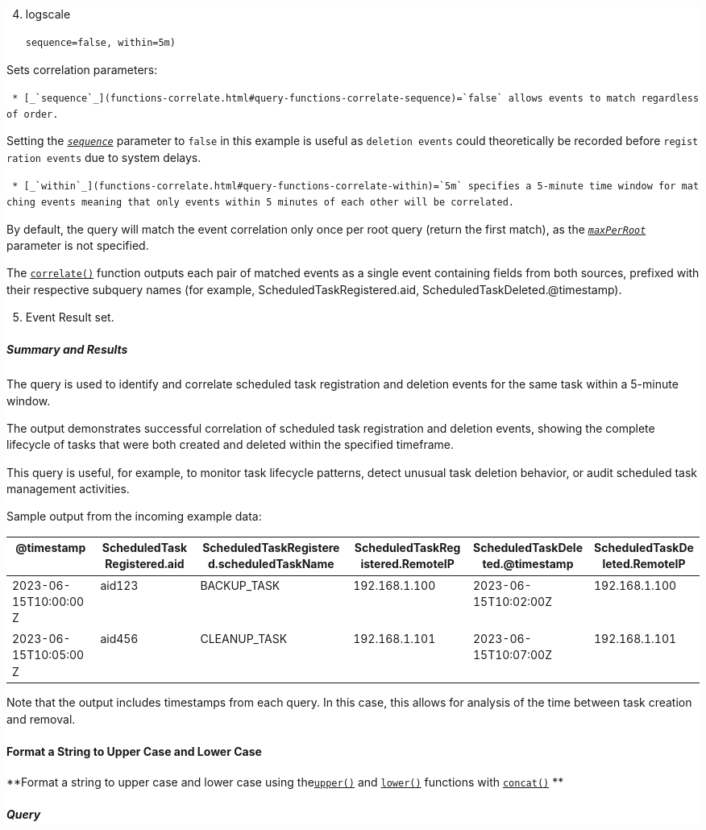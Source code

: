   4. logscale
         
         sequence=false, within=5m)

Sets correlation parameters: 

     * [_`sequence`_](functions-correlate.html#query-functions-correlate-sequence)=`false` allows events to match regardless of order. 

Setting the [_`sequence`_](functions-correlate.html#query-functions-correlate-sequence) parameter to `false` in this example is useful as `deletion events` could theoretically be recorded before `registration events` due to system delays. 

     * [_`within`_](functions-correlate.html#query-functions-correlate-within)=`5m` specifies a 5-minute time window for matching events meaning that only events within 5 minutes of each other will be correlated. 

By default, the query will match the event correlation only once per root query (return the first match), as the [_`maxPerRoot`_](functions-correlate.html#query-functions-correlate-maxperroot) parameter is not specified. 

The [`correlate()`](functions-correlate.html "correlate\(\)") function outputs each pair of matched events as a single event containing fields from both sources, prefixed with their respective subquery names (for example, ScheduledTaskRegistered.aid, ScheduledTaskDeleted.@timestamp). 

  5. Event Result set.




##### Summary and Results

The query is used to identify and correlate scheduled task registration and deletion events for the same task within a 5-minute window. 

The output demonstrates successful correlation of scheduled task registration and deletion events, showing the complete lifecycle of tasks that were both created and deleted within the specified timeframe. 

This query is useful, for example, to monitor task lifecycle patterns, detect unusual task deletion behavior, or audit scheduled task management activities. 

Sample output from the incoming example data: 

@timestamp| ScheduledTaskRegistered.aid| ScheduledTaskRegistered.scheduledTaskName| ScheduledTaskRegistered.RemoteIP| ScheduledTaskDeleted.@timestamp| ScheduledTaskDeleted.RemoteIP  
---|---|---|---|---|---  
2023-06-15T10:00:00Z| aid123| BACKUP_TASK| 192.168.1.100| 2023-06-15T10:02:00Z| 192.168.1.100  
2023-06-15T10:05:00Z| aid456| CLEANUP_TASK| 192.168.1.101| 2023-06-15T10:07:00Z| 192.168.1.101  
  
Note that the output includes timestamps from each query. In this case, this allows for analysis of the time between task creation and removal. 

#### Format a String to Upper Case and Lower Case

**Format a string to upper case and lower case using the[`upper()`](functions-upper.html "upper\(\)") and [`lower()`](functions-lower.html "lower\(\)") functions with [`concat()`](functions-concat.html "concat\(\)") **

##### Query
